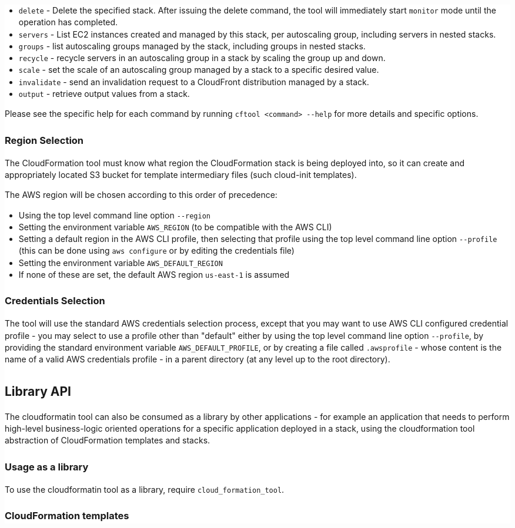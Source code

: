  - `delete` - Delete the specified stack. After issuing the delete command, the tool will
   immediately start `monitor` mode until the operation has completed. 
 - `servers` - List EC2 instances created and managed by this stack, per autoscaling group, including servers in nested stacks.
 - `groups` - list autoscaling groups managed by the stack, including groups in nested stacks.
 - `recycle` - recycle servers in an autoscaling group in a stack by scaling the group up and down.
 - `scale` - set the scale of an autoscaling group managed by a stack to a specific desired value.
 - `invalidate` - send an invalidation request to a CloudFront distribution managed by a stack.
 - `output` - retrieve output values from a stack.

Please see the specific help for each command by running `cftool <command> --help` for
more details and specific options.

### Region Selection

The CloudFormation tool must know what region the CloudFormation stack is being deployed into, so it
can create and appropriately located S3 bucket for template intermediary files (such cloud-init templates).

The AWS region will be chosen according to this order of precedence:
- Using the top level command line option `--region`
- Setting the environment variable `AWS_REGION` (to be compatible with the AWS CLI)
- Setting a default region in the AWS CLI profile, then selecting that profile using the top level command
  line option `--profile` (this can be done using `aws configure` or by editing the credentials file)
- Setting the environment variable `AWS_DEFAULT_REGION`
- If none of these are set, the default AWS region `us-east-1` is assumed

### Credentials Selection

The tool will use the standard AWS credentials selection process, except that you may want to use AWS CLI configured
credential profile - you may select to use a profile other than "default" either by using the top level command line
option `--profile`, by providing the standard environment variable `AWS_DEFAULT_PROFILE`, or by creating a file called
`.awsprofile` - whose content is the name of a valid AWS credentials profile - in a parent directory (at any level up to the root directory).

## Library API

The cloudformatin tool can also be consumed as a library by other applications - for example an application that needs to perform high-level business-logic oriented
operations for a specific application deployed in a stack, using the cloudformation tool abstraction of CloudFormation templates and stacks.

### Usage as a library

To use the cloudformatin tool as a library, require `cloud_formation_tool`.

### CloudFormation templates
